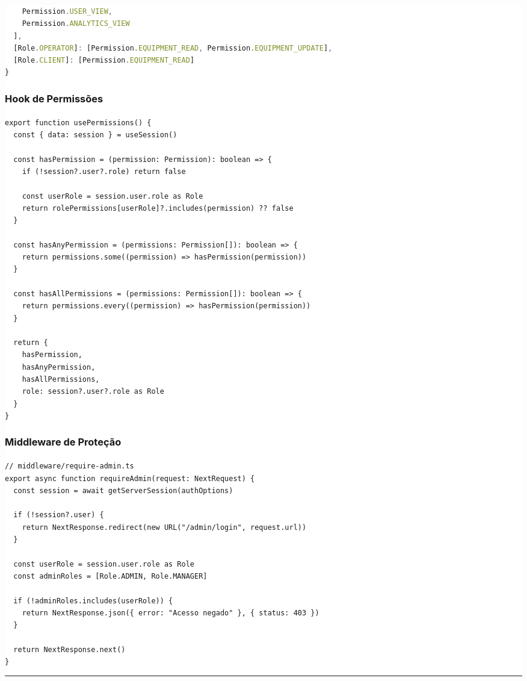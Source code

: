 ```typescript
    Permission.USER_VIEW,
    Permission.ANALYTICS_VIEW
  ],
  [Role.OPERATOR]: [Permission.EQUIPMENT_READ, Permission.EQUIPMENT_UPDATE],
  [Role.CLIENT]: [Permission.EQUIPMENT_READ]
}
```

### **Hook de Permissões**

```tsx
export function usePermissions() {
  const { data: session } = useSession()

  const hasPermission = (permission: Permission): boolean => {
    if (!session?.user?.role) return false

    const userRole = session.user.role as Role
    return rolePermissions[userRole]?.includes(permission) ?? false
  }

  const hasAnyPermission = (permissions: Permission[]): boolean => {
    return permissions.some((permission) => hasPermission(permission))
  }

  const hasAllPermissions = (permissions: Permission[]): boolean => {
    return permissions.every((permission) => hasPermission(permission))
  }

  return {
    hasPermission,
    hasAnyPermission,
    hasAllPermissions,
    role: session?.user?.role as Role
  }
}
```

### **Middleware de Proteção**

```tsx
// middleware/require-admin.ts
export async function requireAdmin(request: NextRequest) {
  const session = await getServerSession(authOptions)

  if (!session?.user) {
    return NextResponse.redirect(new URL("/admin/login", request.url))
  }

  const userRole = session.user.role as Role
  const adminRoles = [Role.ADMIN, Role.MANAGER]

  if (!adminRoles.includes(userRole)) {
    return NextResponse.json({ error: "Acesso negado" }, { status: 403 })
  }

  return NextResponse.next()
}
```

---

  [Role.ADMIN]: Object.values(Permission),
  [Role.MANAGER]: [